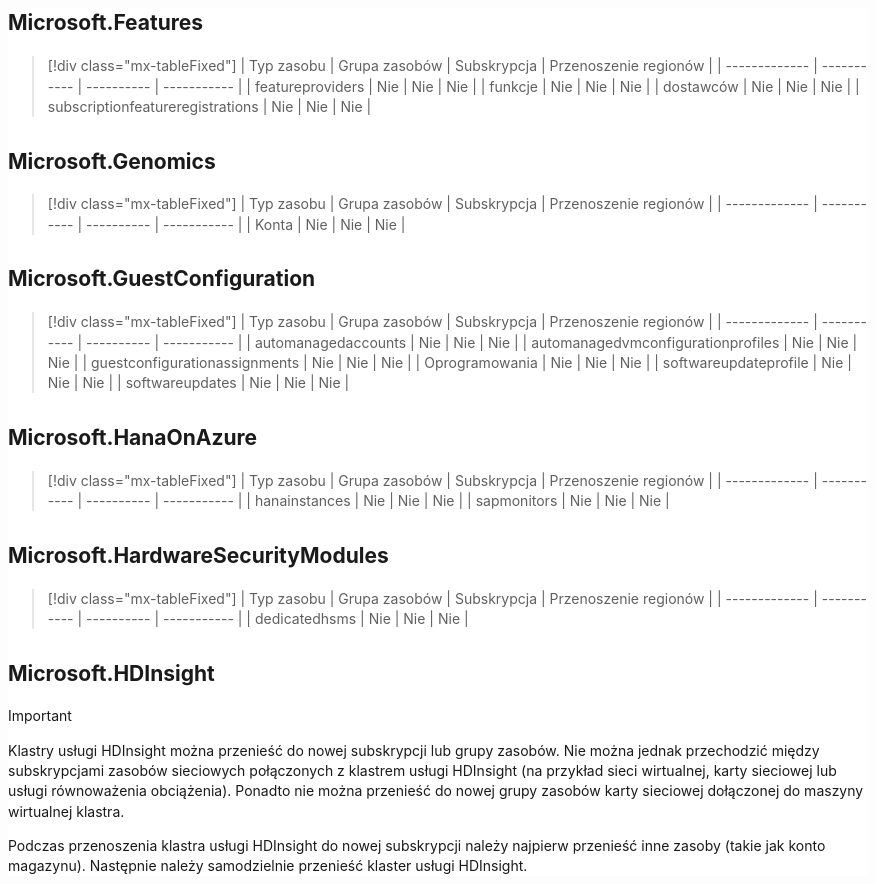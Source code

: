 ## <a name="microsoftfeatures"></a>Microsoft.Features

> [!div class="mx-tableFixed"]
> | Typ zasobu | Grupa zasobów | Subskrypcja | Przenoszenie regionów |
> | ------------- | ----------- | ---------- | ----------- |
> | featureproviders | Nie | Nie | Nie |
> | funkcje | Nie | Nie | Nie |
> | dostawców | Nie | Nie | Nie |
> | subscriptionfeatureregistrations | Nie | Nie | Nie |

## <a name="microsoftgenomics"></a>Microsoft.Genomics

> [!div class="mx-tableFixed"]
> | Typ zasobu | Grupa zasobów | Subskrypcja | Przenoszenie regionów |
> | ------------- | ----------- | ---------- | ----------- |
> | Konta | Nie | Nie | Nie |

## <a name="microsoftguestconfiguration"></a>Microsoft.GuestConfiguration

> [!div class="mx-tableFixed"]
> | Typ zasobu | Grupa zasobów | Subskrypcja | Przenoszenie regionów |
> | ------------- | ----------- | ---------- | ----------- |
> | automanagedaccounts | Nie | Nie | Nie |
> | automanagedvmconfigurationprofiles | Nie | Nie | Nie |
> | guestconfigurationassignments | Nie | Nie | Nie |
> | Oprogramowania | Nie | Nie | Nie |
> | softwareupdateprofile | Nie | Nie | Nie |
> | softwareupdates | Nie | Nie | Nie |

## <a name="microsofthanaonazure"></a>Microsoft.HanaOnAzure

> [!div class="mx-tableFixed"]
> | Typ zasobu | Grupa zasobów | Subskrypcja | Przenoszenie regionów |
> | ------------- | ----------- | ---------- | ----------- |
> | hanainstances | Nie | Nie | Nie |
> | sapmonitors | Nie | Nie | Nie |

## <a name="microsofthardwaresecuritymodules"></a>Microsoft.HardwareSecurityModules

> [!div class="mx-tableFixed"]
> | Typ zasobu | Grupa zasobów | Subskrypcja | Przenoszenie regionów |
> | ------------- | ----------- | ---------- | ----------- |
> | dedicatedhsms | Nie | Nie | Nie |

## <a name="microsofthdinsight"></a>Microsoft.HDInsight

> [!IMPORTANT]
> Klastry usługi HDInsight można przenieść do nowej subskrypcji lub grupy zasobów. Nie można jednak przechodzić między subskrypcjami zasobów sieciowych połączonych z klastrem usługi HDInsight (na przykład sieci wirtualnej, karty sieciowej lub usługi równoważenia obciążenia). Ponadto nie można przenieść do nowej grupy zasobów karty sieciowej dołączonej do maszyny wirtualnej klastra.
>
> Podczas przenoszenia klastra usługi HDInsight do nowej subskrypcji należy najpierw przenieść inne zasoby (takie jak konto magazynu). Następnie należy samodzielnie przenieść klaster usługi HDInsight.
